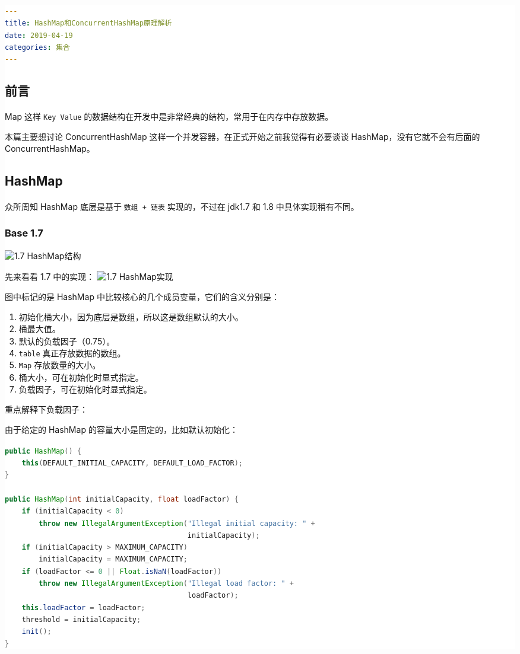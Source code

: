 ```yaml
---
title: HashMap和ConcurrentHashMap原理解析
date: 2019-04-19
categories: 集合
---
```


## 前言

Map 这样 `Key Value` 的数据结构在开发中是非常经典的结构，常用于在内存中存放数据。

本篇主要想讨论 ConcurrentHashMap 这样一个并发容器，在正式开始之前我觉得有必要谈谈 HashMap，没有它就不会有后面的 ConcurrentHashMap。

## HashMap

众所周知 HashMap 底层是基于 `数组 + 链表` 实现的，不过在 jdk1.7 和 1.8 中具体实现稍有不同。

### Base 1.7

![1.7 HashMap结构](http://upload-images.jianshu.io/upload_images/292448-5cc05a04cc19f9ec.jpg?imageMogr2/auto-orient/strip%7CimageView2/2/w/1240)

先来看看 1.7 中的实现：
![1.7 HashMap实现](http://upload-images.jianshu.io/upload_images/292448-4f03d9ed6ba9139f.jpg?imageMogr2/auto-orient/strip%7CimageView2/2/w/1240)

图中标记的是 HashMap 中比较核心的几个成员变量，它们的含义分别是：
1. 初始化桶大小，因为底层是数组，所以这是数组默认的大小。
2. 桶最大值。
3. 默认的负载因子（0.75）。
4. `table` 真正存放数据的数组。
5. `Map` 存放数量的大小。
6. 桶大小，可在初始化时显式指定。
7. 负载因子，可在初始化时显式指定。

重点解释下负载因子：

由于给定的 HashMap 的容量大小是固定的，比如默认初始化：

```java
public HashMap() {
    this(DEFAULT_INITIAL_CAPACITY, DEFAULT_LOAD_FACTOR);
}

public HashMap(int initialCapacity, float loadFactor) {
    if (initialCapacity < 0)
        throw new IllegalArgumentException("Illegal initial capacity: " +
                                           initialCapacity);
    if (initialCapacity > MAXIMUM_CAPACITY)
        initialCapacity = MAXIMUM_CAPACITY;
    if (loadFactor <= 0 || Float.isNaN(loadFactor))
        throw new IllegalArgumentException("Illegal load factor: " +
                                           loadFactor);
    this.loadFactor = loadFactor;
    threshold = initialCapacity;
    init();
}
```
